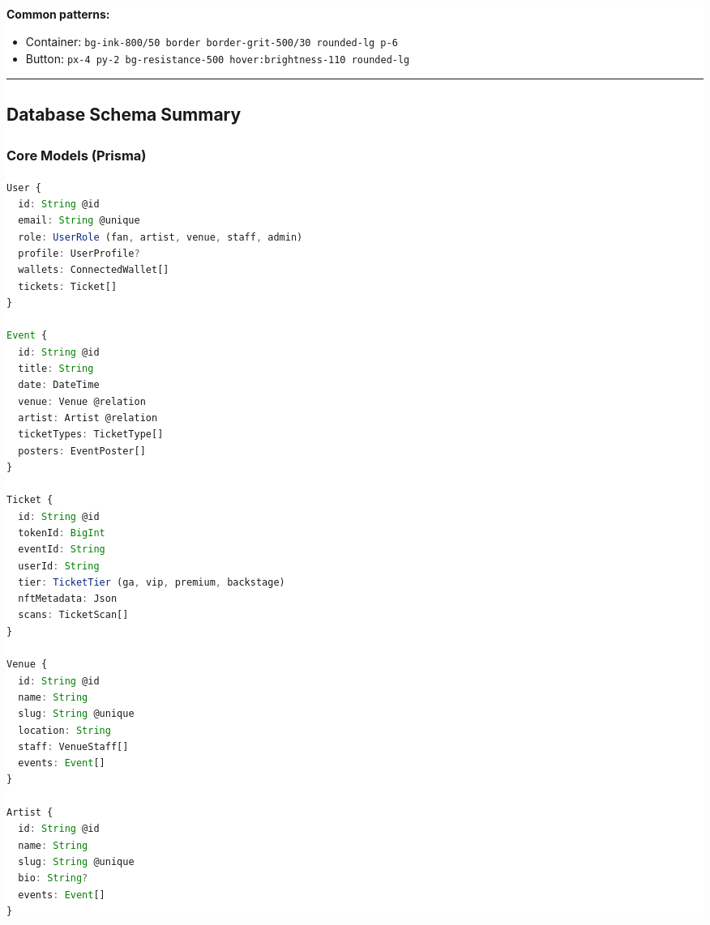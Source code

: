 **Common patterns:**
- Container: `bg-ink-800/50 border border-grit-500/30 rounded-lg p-6`
- Button: `px-4 py-2 bg-resistance-500 hover:brightness-110 rounded-lg`

---

## Database Schema Summary

### Core Models (Prisma)

```typescript
User {
  id: String @id
  email: String @unique
  role: UserRole (fan, artist, venue, staff, admin)
  profile: UserProfile?
  wallets: ConnectedWallet[]
  tickets: Ticket[]
}

Event {
  id: String @id
  title: String
  date: DateTime
  venue: Venue @relation
  artist: Artist @relation
  ticketTypes: TicketType[]
  posters: EventPoster[]
}

Ticket {
  id: String @id
  tokenId: BigInt
  eventId: String
  userId: String
  tier: TicketTier (ga, vip, premium, backstage)
  nftMetadata: Json
  scans: TicketScan[]
}

Venue {
  id: String @id
  name: String
  slug: String @unique
  location: String
  staff: VenueStaff[]
  events: Event[]
}

Artist {
  id: String @id
  name: String
  slug: String @unique
  bio: String?
  events: Event[]
}
```
